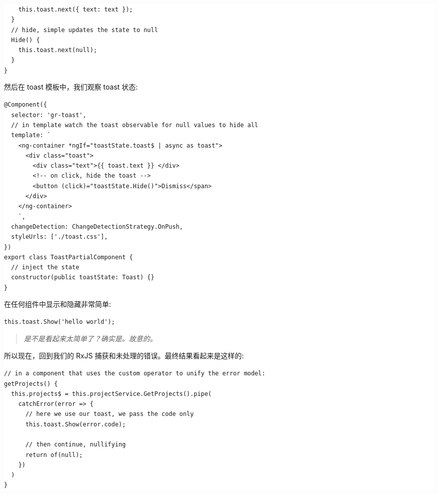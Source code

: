 ```
    this.toast.next({ text: text });
  }
  // hide, simple updates the state to null
  Hide() {
    this.toast.next(null);
  }
}
```

然后在 toast 模板中，我们观察 toast 状态:

```
@Component({
  selector: 'gr-toast',
  // in template watch the toast observable for null values to hide all
  template: `
    <ng-container *ngIf="toastState.toast$ | async as toast">
      <div class="toast">
        <div class="text">{{ toast.text }} </div>
        <!-- on click, hide the toast -->
        <button (click)="toastState.Hide()">Dismiss</span>
      </div>
    </ng-container>
    `,
  changeDetection: ChangeDetectionStrategy.OnPush,
  styleUrls: ['./toast.css'],
})
export class ToastPartialComponent {
  // inject the state
  constructor(public toastState: Toast) {}
}
```

在任何组件中显示和隐藏非常简单:

`this.toast.Show('hello world');`

> *是不是看起来太简单了？确实是。故意的。*

所以现在，回到我们的 RxJS 捕获和未处理的错误。最终结果看起来是这样的:

```
// in a component that uses the custom operator to unify the error model:
getProjects() {
  this.projects$ = this.projectService.GetProjects().pipe(
    catchError(error => {
      // here we use our toast, we pass the code only
      this.toast.Show(error.code);

      // then continue, nullifying
      return of(null);
    })
  )
}
```
